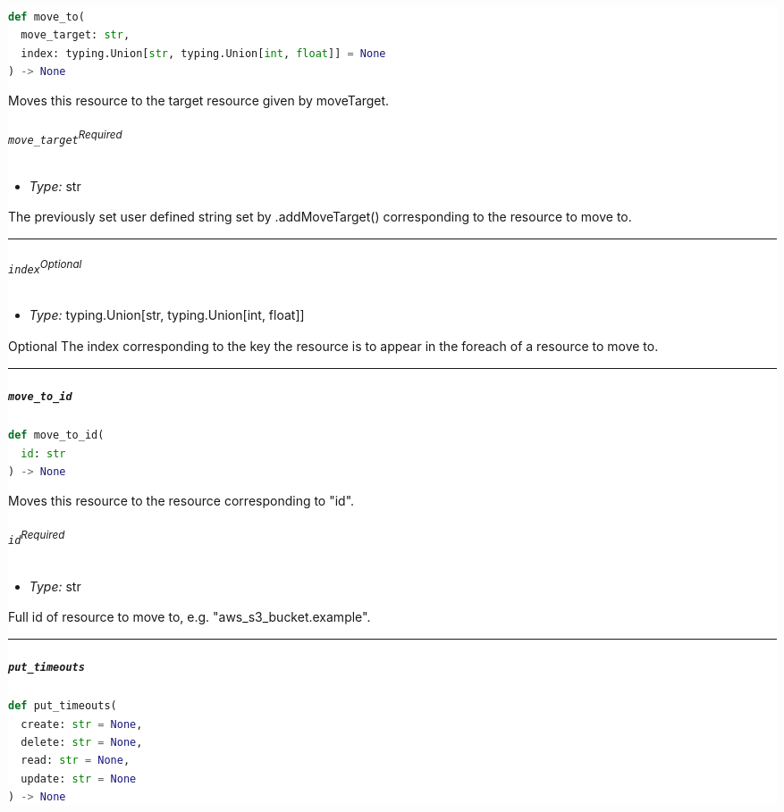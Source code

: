 ```python
def move_to(
  move_target: str,
  index: typing.Union[str, typing.Union[int, float]] = None
) -> None
```

Moves this resource to the target resource given by moveTarget.

###### `move_target`<sup>Required</sup> <a name="move_target" id="@cdktf/provider-azuread.applicationPassword.ApplicationPassword.moveTo.parameter.moveTarget"></a>

- *Type:* str

The previously set user defined string set by .addMoveTarget() corresponding to the resource to move to.

---

###### `index`<sup>Optional</sup> <a name="index" id="@cdktf/provider-azuread.applicationPassword.ApplicationPassword.moveTo.parameter.index"></a>

- *Type:* typing.Union[str, typing.Union[int, float]]

Optional The index corresponding to the key the resource is to appear in the foreach of a resource to move to.

---

##### `move_to_id` <a name="move_to_id" id="@cdktf/provider-azuread.applicationPassword.ApplicationPassword.moveToId"></a>

```python
def move_to_id(
  id: str
) -> None
```

Moves this resource to the resource corresponding to "id".

###### `id`<sup>Required</sup> <a name="id" id="@cdktf/provider-azuread.applicationPassword.ApplicationPassword.moveToId.parameter.id"></a>

- *Type:* str

Full id of resource to move to, e.g. "aws_s3_bucket.example".

---

##### `put_timeouts` <a name="put_timeouts" id="@cdktf/provider-azuread.applicationPassword.ApplicationPassword.putTimeouts"></a>

```python
def put_timeouts(
  create: str = None,
  delete: str = None,
  read: str = None,
  update: str = None
) -> None
```
